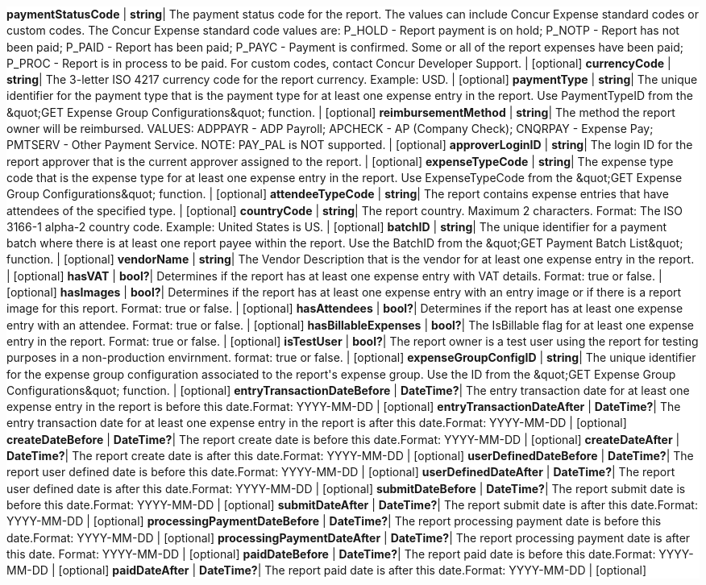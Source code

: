  **paymentStatusCode** | **string**| The payment status code for the report. The values can include Concur Expense standard codes or custom codes. The Concur Expense standard code values are: P_HOLD - Report payment is on hold; P_NOTP - Report has not been paid; P_PAID - Report has been paid; P_PAYC - Payment is confirmed. Some or all of the report expenses have been paid; P_PROC - Report is in process to be paid. For custom codes, contact Concur Developer Support. | [optional] 
 **currencyCode** | **string**| The 3-letter ISO 4217 currency code for the report currency. Example: USD. | [optional] 
 **paymentType** | **string**| The unique identifier for the payment type that is the payment type for at least one expense entry in the report. Use PaymentTypeID from the \&quot;GET Expense Group Configurations\&quot; function. | [optional] 
 **reimbursementMethod** | **string**| The method the report owner will be reimbursed. VALUES: ADPPAYR - ADP Payroll; APCHECK - AP (Company Check); CNQRPAY - Expense Pay; PMTSERV - Other Payment Service. NOTE: PAY_PAL is NOT supported. | [optional] 
 **approverLoginID** | **string**| The login ID for the report approver that is the current approver assigned to the report. | [optional] 
 **expenseTypeCode** | **string**| The expense type code that is the expense type for at least one expense entry in the report. Use ExpenseTypeCode from the \&quot;GET Expense Group Configurations\&quot; function. | [optional] 
 **attendeeTypeCode** | **string**| The report contains expense entries that have attendees of the specified type. | [optional] 
 **countryCode** | **string**| The report country. Maximum 2 characters. Format: The ISO 3166-1 alpha-2 country code. Example: United States is US. | [optional] 
 **batchID** | **string**| The unique identifier for a payment batch where there is at least one report payee within the report. Use the BatchID from the \&quot;GET Payment Batch List\&quot; function. | [optional] 
 **vendorName** | **string**| The Vendor Description that is the vendor for at least one expense entry in the report. | [optional] 
 **hasVAT** | **bool?**| Determines if the report has at least one expense entry with VAT details. Format: true or false. | [optional] 
 **hasImages** | **bool?**| Determines if the report has at least one expense entry with an entry image or if there is a report image for this report. Format: true or false. | [optional] 
 **hasAttendees** | **bool?**| Determines if the report has at least one expense entry with an attendee. Format: true or false. | [optional] 
 **hasBillableExpenses** | **bool?**| The IsBillable flag for at least one expense entry in the report. Format: true or false. | [optional] 
 **isTestUser** | **bool?**| The report owner is a test user using the report for testing purposes in a non-production envirnment. format: true or false. | [optional] 
 **expenseGroupConfigID** | **string**| The unique identifier for the expense group configuration associated to the report&#39;s expense group. Use the ID from the \&quot;GET Expense Group Configurations\&quot; function. | [optional] 
 **entryTransactionDateBefore** | **DateTime?**| The entry transaction date for at least one expense entry in the report is before this date.Format: YYYY-MM-DD | [optional] 
 **entryTransactionDateAfter** | **DateTime?**| The entry transaction date for at least one expense entry in the report is after this date.Format: YYYY-MM-DD | [optional] 
 **createDateBefore** | **DateTime?**| The report create date is before this date.Format: YYYY-MM-DD | [optional] 
 **createDateAfter** | **DateTime?**| The report create date is after this date.Format: YYYY-MM-DD | [optional] 
 **userDefinedDateBefore** | **DateTime?**| The report user defined date is before this date.Format: YYYY-MM-DD | [optional] 
 **userDefinedDateAfter** | **DateTime?**| The report user defined date is after this date.Format: YYYY-MM-DD | [optional] 
 **submitDateBefore** | **DateTime?**| The report submit date is before this date.Format: YYYY-MM-DD | [optional] 
 **submitDateAfter** | **DateTime?**| The report submit date is after this date.Format: YYYY-MM-DD | [optional] 
 **processingPaymentDateBefore** | **DateTime?**| The report processing payment date is before this date.Format: YYYY-MM-DD | [optional] 
 **processingPaymentDateAfter** | **DateTime?**| The report processing payment date is after this date. Format: YYYY-MM-DD | [optional] 
 **paidDateBefore** | **DateTime?**| The report paid date is before this date.Format: YYYY-MM-DD | [optional] 
 **paidDateAfter** | **DateTime?**| The report paid date is after this date.Format: YYYY-MM-DD | [optional] 